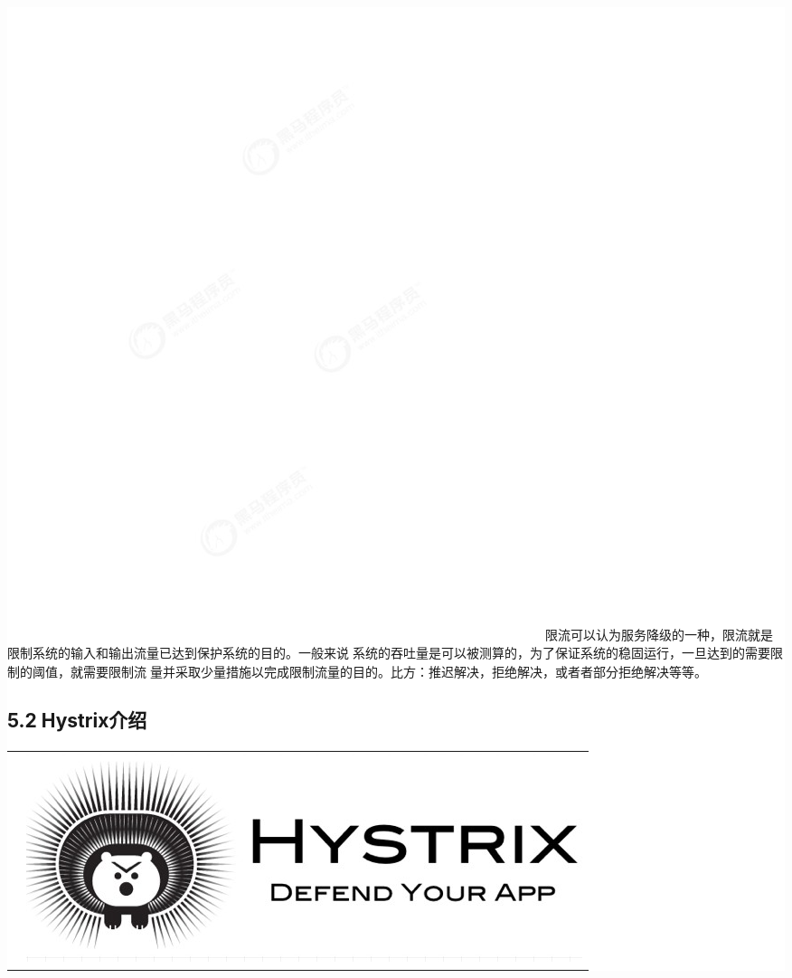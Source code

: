 ![img](asserts/images/clip_image006.jpg)限流可以认为服务降级的一种，限流就是限制系统的输入和输出流量已达到保护系统的目的。一般来说 系统的吞吐量是可以被测算的，为了保证系统的稳固运行，一旦达到的需要限制的阈值，就需要限制流 量并采取少量措施以完成限制流量的目的。比方：推迟解决，拒绝解决，或者者部分拒绝解决等等。

## 5.2 Hystrix介绍

 

|      |                                          |
| ---- | ---------------------------------------- |
|      | ![img](asserts/images/clip_image048.jpg) |

